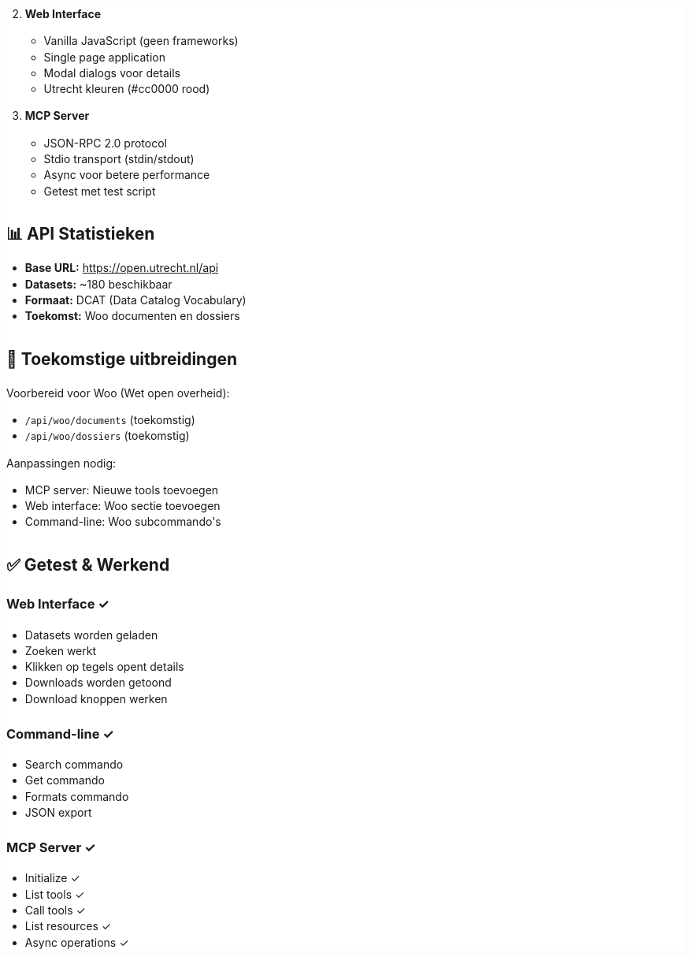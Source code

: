 2. **Web Interface**
   - Vanilla JavaScript (geen frameworks)
   - Single page application
   - Modal dialogs voor details
   - Utrecht kleuren (#cc0000 rood)

3. **MCP Server**
   - JSON-RPC 2.0 protocol
   - Stdio transport (stdin/stdout)
   - Async voor betere performance
   - Getest met test script

## 📊 API Statistieken

- **Base URL:** https://open.utrecht.nl/api
- **Datasets:** ~180 beschikbaar
- **Formaat:** DCAT (Data Catalog Vocabulary)
- **Toekomst:** Woo documenten en dossiers

## 🔮 Toekomstige uitbreidingen

Voorbereid voor Woo (Wet open overheid):
- `/api/woo/documents` (toekomstig)
- `/api/woo/dossiers` (toekomstig)

Aanpassingen nodig:
- MCP server: Nieuwe tools toevoegen
- Web interface: Woo sectie toevoegen
- Command-line: Woo subcommando's

## ✅ Getest & Werkend

### Web Interface ✓
- Datasets worden geladen
- Zoeken werkt
- Klikken op tegels opent details
- Downloads worden getoond
- Download knoppen werken

### Command-line ✓
- Search commando
- Get commando
- Formats commando
- JSON export

### MCP Server ✓
- Initialize ✓
- List tools ✓
- Call tools ✓
- List resources ✓
- Async operations ✓
